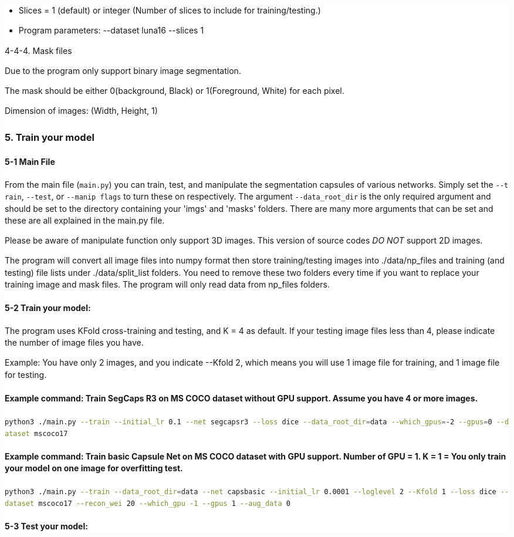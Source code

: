   - Slices = 1 (default) or integer (Number of slices to include for training/testing.)

  - Program parameters: --dataset luna16 --slices 1

4-4-4. Mask files

  Due to the program only support binary image segmentation.

  The mask should be either 0(background, Black) or 1(Foreground, White) for each pixel.

  Dimension of images: (Width, Height, 1)


### 5. Train your model
#### 5-1 Main File

From the main file (`main.py`) you can train, test, and manipulate the segmentation capsules of various networks. Simply set the ```--train```, ```--test```, or ```--manip flags``` to turn these on respectively. The argument ```--data_root_dir``` is the only required argument and should be set to the directory containing your 'imgs' and 'masks' folders. There are many more arguments that can be set and these are all explained in the main.py file. 

Please be aware of manipulate function only support 3D images. This version of source codes *DO NOT* support 2D images.


The program will convert all image files into numpy format then store training/testing images into ./data/np_files and training (and testing) file lists under ./data/split_list folders. You need to remove these two folders every time if you want to replace your training image and mask files. The program will only read data from np_files folders.

#### 5-2 Train your model:

The program uses KFold cross-training and testing, and K = 4 as default. If your testing image files less than 4, please indicate the number of image files you have.

Example: You have only 2 images, and you indicate --Kfold 2, which means you will use 1 image file for training, and 1 image file for testing.

#### Example command: Train SegCaps R3 on MS COCO dataset without GPU support. Assume you have 4 or more images.

```bash
python3 ./main.py --train --initial_lr 0.1 --net segcapsr3 --loss dice --data_root_dir=data --which_gpus=-2 --gpus=0 --dataset mscoco17 
```

#### Example command: Train basic Capsule Net on MS COCO dataset with GPU support. Number of GPU = 1. K = 1 = You only train your model on one image for overfitting test.

```bash
python3 ./main.py --train --data_root_dir=data --net capsbasic --initial_lr 0.0001 --loglevel 2 --Kfold 1 --loss dice --dataset mscoco17 --recon_wei 20 --which_gpu -1 --gpus 1 --aug_data 0
```

#### 5-3 Test your model:
